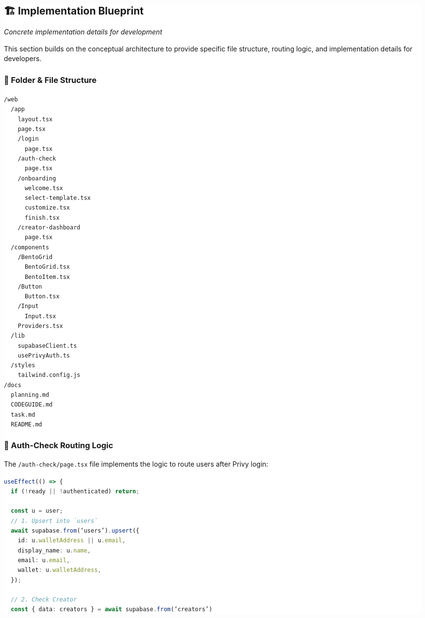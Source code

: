 
## 🏗️ Implementation Blueprint
*Concrete implementation details for development*

This section builds on the conceptual architecture to provide specific file structure, routing logic, and implementation details for developers.

### 📁 Folder & File Structure

```
/web
  /app
    layout.tsx
    page.tsx
    /login
      page.tsx
    /auth-check
      page.tsx
    /onboarding
      welcome.tsx
      select-template.tsx
      customize.tsx
      finish.tsx
    /creator-dashboard
      page.tsx
  /components
    /BentoGrid
      BentoGrid.tsx
      BentoItem.tsx
    /Button
      Button.tsx
    /Input
      Input.tsx
    Providers.tsx
  /lib
    supabaseClient.ts
    usePrivyAuth.ts
  /styles
    tailwind.config.js
/docs
  planning.md
  CODEGUIDE.md
  task.md
  README.md
```

### 🔄 Auth-Check Routing Logic

The `/auth-check/page.tsx` file implements the logic to route users after Privy login:

```typescript
useEffect(() => {
  if (!ready || !authenticated) return;

  const u = user;
  // 1. Upsert into `users`
  await supabase.from(‘users’).upsert({
    id: u.walletAddress || u.email,
    display_name: u.name,
    email: u.email,
    wallet: u.walletAddress,
  });

  // 2. Check Creator
  const { data: creators } = await supabase.from(‘creators’)
```
